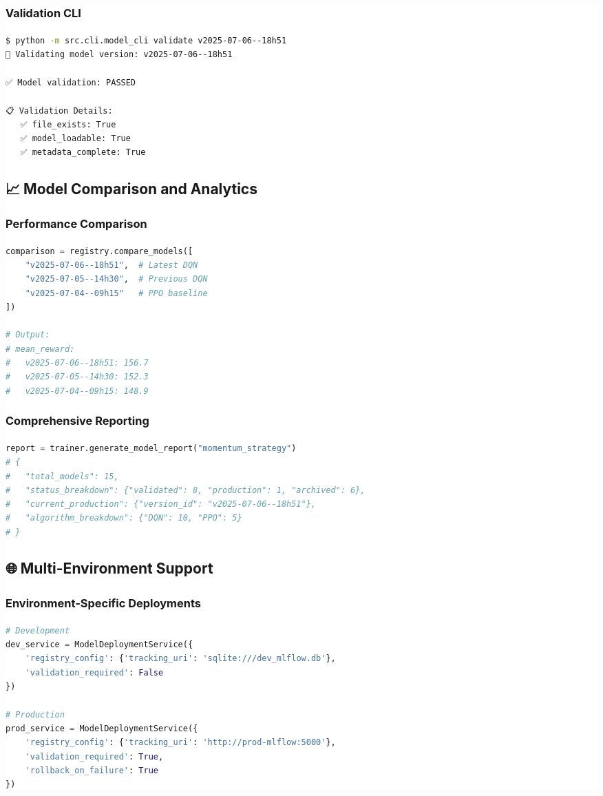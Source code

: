 ### Validation CLI
```bash
$ python -m src.cli.model_cli validate v2025-07-06--18h51
🧪 Validating model version: v2025-07-06--18h51

✅ Model validation: PASSED

📋 Validation Details:
   ✅ file_exists: True
   ✅ model_loadable: True
   ✅ metadata_complete: True
```

## 📈 **Model Comparison and Analytics**

### Performance Comparison
```python
comparison = registry.compare_models([
    "v2025-07-06--18h51",  # Latest DQN
    "v2025-07-05--14h30",  # Previous DQN  
    "v2025-07-04--09h15"   # PPO baseline
])

# Output:
# mean_reward:
#   v2025-07-06--18h51: 156.7
#   v2025-07-05--14h30: 152.3
#   v2025-07-04--09h15: 148.9
```

### Comprehensive Reporting
```python
report = trainer.generate_model_report("momentum_strategy")
# {
#   "total_models": 15,
#   "status_breakdown": {"validated": 8, "production": 1, "archived": 6},
#   "current_production": {"version_id": "v2025-07-06--18h51"},
#   "algorithm_breakdown": {"DQN": 10, "PPO": 5}
# }
```

## 🌐 **Multi-Environment Support**

### Environment-Specific Deployments
```python
# Development
dev_service = ModelDeploymentService({
    'registry_config': {'tracking_uri': 'sqlite:///dev_mlflow.db'},
    'validation_required': False
})

# Production  
prod_service = ModelDeploymentService({
    'registry_config': {'tracking_uri': 'http://prod-mlflow:5000'},
    'validation_required': True,
    'rollback_on_failure': True
})
```
